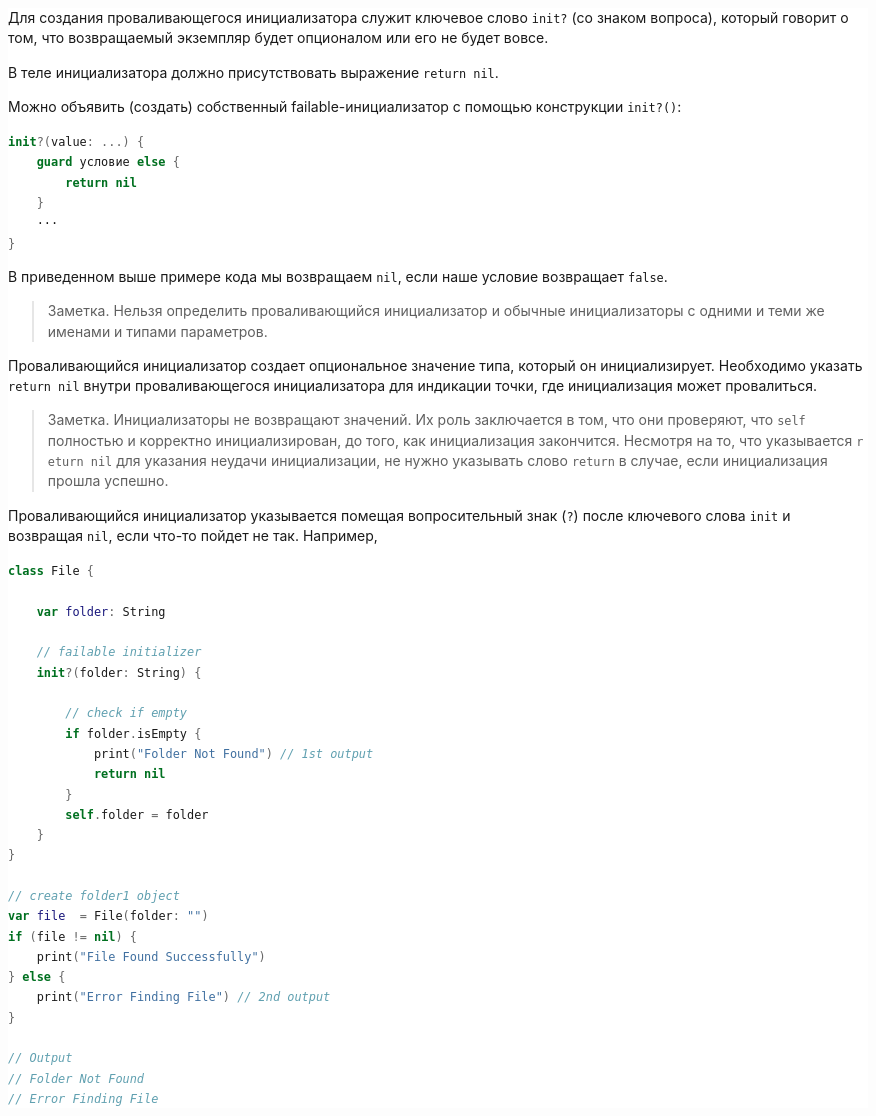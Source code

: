 Для создания проваливающегося инициализатора служит ключевое слово `init?` (со знаком вопроса), который говорит о том, что возвращаемый экземпляр будет опционалом или его не будет вовсе.

В теле инициализатора должно присутствовать выражение `return nil`.

Можно объявить (создать) собственный failable-инициализатор с помощью конструкции `init?()`:

```swift
init?(value: ...) {
    guard условие else {
        return nil
    }
    ···
}
```

В приведенном выше примере кода мы возвращаем `nil`, если наше условие возвращает `false`.

> Заметка. Нельзя определить проваливающийся инициализатор и обычные инициализаторы с одними и теми же именами и типами параметров.

Проваливающийся инициализатор создает опциональное значение типа, который он инициализирует. Необходимо указать `return nil` внутри проваливающегося инициализатора для индикации точки, где инициализация может провалиться.

> Заметка. Инициализаторы не возвращают значений. Их роль заключается в том, что они проверяют, что `self` полностью и корректно инициализирован, до того, как инициализация закончится. Несмотря на то, что указывается `return nil` для указания неудачи инициализации, не нужно указывать слово `return` в случае, если инициализация прошла успешно.

Проваливающийся инициализатор указывается помещая вопросительный знак (`?`) после ключевого слова `init` и возвращая `nil`, если что-то пойдет не так. Например,

```swift
class File {

    var folder: String

    // failable initializer
    init?(folder: String) {

        // check if empty
        if folder.isEmpty {
            print("Folder Not Found") // 1st output
            return nil
        }
        self.folder = folder
    }
}

// create folder1 object
var file  = File(folder: "")
if (file != nil) {
    print("File Found Successfully")
} else {
    print("Error Finding File") // 2nd output
}

// Output
// Folder Not Found
// Error Finding File
```
